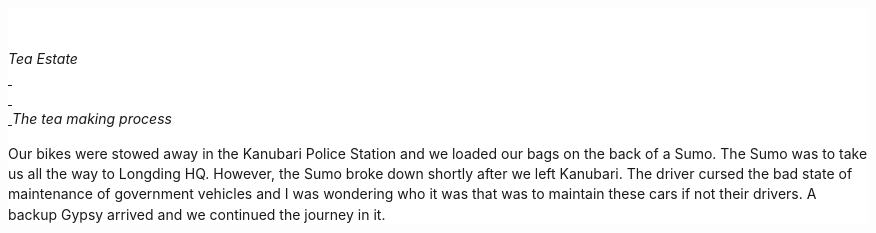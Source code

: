 <div class="postimg">
  <div class="grid">
    <div class="grid-column-50">
      <a href="https://live.staticflickr.com/65535/33756017358_01e1ecaf10_c.jpg" data-toggle="lightbox">
        <img class="lazy" data-src="https://live.staticflickr.com/65535/33756017358_01e1ecaf10.jpg">
      </a>
    </div>
    <div class="grid-column-50">
      <a href="https://live.staticflickr.com/65535/40678643183_8f7ae947a9_c.jpg" data-toggle="lightbox">
        <img class="lazy" data-src="https://live.staticflickr.com/65535/40678643183_8f7ae947a9.jpg">
      </a>
    </div>
  </div>
  <em>Tea Estate</em>
</div>

<div class="postimg">
  <div class="grid">
    <div class="grid-column-50">
      <a href="https://live.staticflickr.com/65535/40666939473_302e09d265_c.jpg" data-toggle="lightbox">
        <img class="lazy" data-src="https://live.staticflickr.com/65535/40666939473_302e09d265.jpg">
      </a>
      <a href="https://live.staticflickr.com/31337/47580528252_a05c63e69e_c.jpg" data-toggle="lightbox">
        <img class="lazy" data-src="https://live.staticflickr.com/31337/47580528252_a05c63e69e.jpg">
      </a>
    </div>
    <div class="grid-column-50">
      <a href="https://live.staticflickr.com/65535/46717783015_001b10a850_c.jpg" data-toggle="lightbox">
        <img class="lazy" data-src="https://live.staticflickr.com/65535/46717783015_001b10a850.jpg">
      </a>
      <a href="https://live.staticflickr.com/31337/33756014268_905fcda435_c.jpg" data-toggle="lightbox">
        <img class="lazy" data-src="https://live.staticflickr.com/31337/33756014268_905fcda435.jpg">
      </a>
    </div>
  </div>
</div>

<div class="postimg">
  <a href="https://live.staticflickr.com/65535/47592445122_c79376abc4_c.jpg" data-toggle="lightbox">
    <img class="lazy" data-src="https://live.staticflickr.com/65535/47592445122_c79376abc4.jpg">
  </a>
  <em>The tea making process</em>
</div>

Our bikes were stowed away in the Kanubari Police Station and we loaded our bags on the back of a Sumo. The Sumo was to take us all the way to Longding HQ. However, the Sumo broke down shortly after we left Kanubari. The driver cursed the bad state of maintenance of government vehicles and I was wondering who it was that was to maintain these cars if not their drivers. A backup Gypsy arrived and we continued the journey in it.
